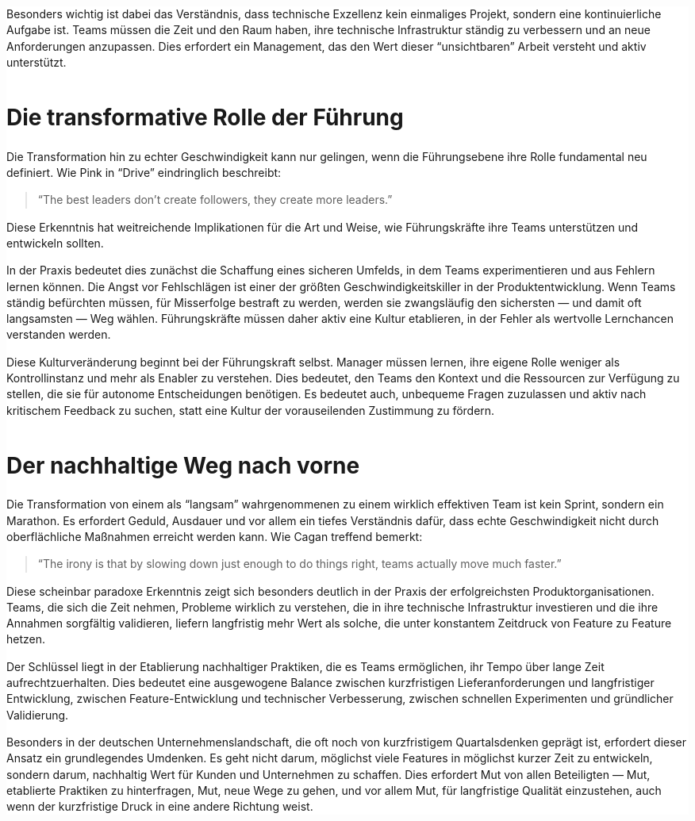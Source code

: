 Besonders wichtig ist dabei das Verständnis, dass technische Exzellenz kein einmaliges Projekt, sondern eine kontinuierliche Aufgabe ist. Teams müssen die Zeit und den Raum haben, ihre technische Infrastruktur ständig zu verbessern und an neue Anforderungen anzupassen. Dies erfordert ein Management, das den Wert dieser “unsichtbaren” Arbeit versteht und aktiv unterstützt.

# Die transformative Rolle der Führung

Die Transformation hin zu echter Geschwindigkeit kann nur gelingen, wenn die Führungsebene ihre Rolle fundamental neu definiert. Wie Pink in “Drive” eindringlich beschreibt:

> “The best leaders don’t create followers, they create more leaders.”

Diese Erkenntnis hat weitreichende Implikationen für die Art und Weise, wie Führungskräfte ihre Teams unterstützen und entwickeln sollten.

In der Praxis bedeutet dies zunächst die Schaffung eines sicheren Umfelds, in dem Teams experimentieren und aus Fehlern lernen können. Die Angst vor Fehlschlägen ist einer der größten Geschwindigkeitskiller in der Produktentwicklung. Wenn Teams ständig befürchten müssen, für Misserfolge bestraft zu werden, werden sie zwangsläufig den sichersten — und damit oft langsamsten — Weg wählen. Führungskräfte müssen daher aktiv eine Kultur etablieren, in der Fehler als wertvolle Lernchancen verstanden werden.

Diese Kulturveränderung beginnt bei der Führungskraft selbst. Manager müssen lernen, ihre eigene Rolle weniger als Kontrollinstanz und mehr als Enabler zu verstehen. Dies bedeutet, den Teams den Kontext und die Ressourcen zur Verfügung zu stellen, die sie für autonome Entscheidungen benötigen. Es bedeutet auch, unbequeme Fragen zuzulassen und aktiv nach kritischem Feedback zu suchen, statt eine Kultur der vorauseilenden Zustimmung zu fördern.

# Der nachhaltige Weg nach vorne

Die Transformation von einem als “langsam” wahrgenommenen zu einem wirklich effektiven Team ist kein Sprint, sondern ein Marathon. Es erfordert Geduld, Ausdauer und vor allem ein tiefes Verständnis dafür, dass echte Geschwindigkeit nicht durch oberflächliche Maßnahmen erreicht werden kann. Wie Cagan treffend bemerkt:

> “The irony is that by slowing down just enough to do things right, teams actually move much faster.”

Diese scheinbar paradoxe Erkenntnis zeigt sich besonders deutlich in der Praxis der erfolgreichsten Produktorganisationen. Teams, die sich die Zeit nehmen, Probleme wirklich zu verstehen, die in ihre technische Infrastruktur investieren und die ihre Annahmen sorgfältig validieren, liefern langfristig mehr Wert als solche, die unter konstantem Zeitdruck von Feature zu Feature hetzen.

Der Schlüssel liegt in der Etablierung nachhaltiger Praktiken, die es Teams ermöglichen, ihr Tempo über lange Zeit aufrechtzuerhalten. Dies bedeutet eine ausgewogene Balance zwischen kurzfristigen Lieferanforderungen und langfristiger Entwicklung, zwischen Feature-Entwicklung und technischer Verbesserung, zwischen schnellen Experimenten und gründlicher Validierung.

Besonders in der deutschen Unternehmenslandschaft, die oft noch von kurzfristigem Quartalsdenken geprägt ist, erfordert dieser Ansatz ein grundlegendes Umdenken. Es geht nicht darum, möglichst viele Features in möglichst kurzer Zeit zu entwickeln, sondern darum, nachhaltig Wert für Kunden und Unternehmen zu schaffen. Dies erfordert Mut von allen Beteiligten — Mut, etablierte Praktiken zu hinterfragen, Mut, neue Wege zu gehen, und vor allem Mut, für langfristige Qualität einzustehen, auch wenn der kurzfristige Druck in eine andere Richtung weist.

